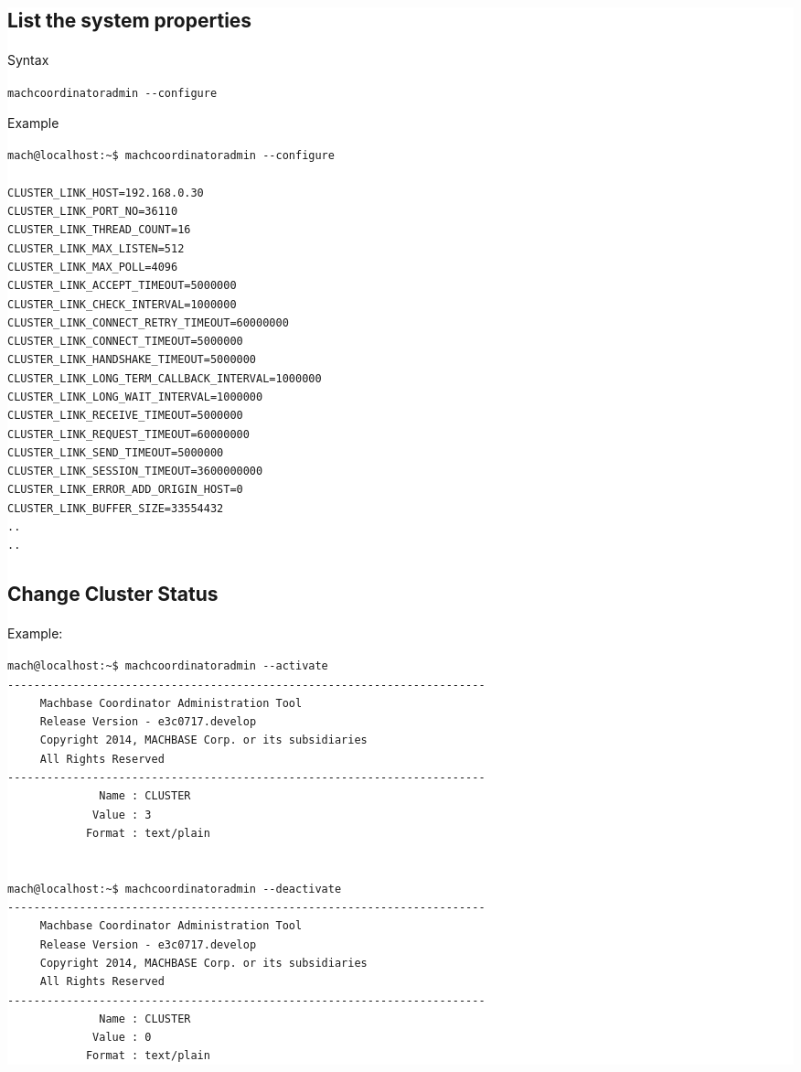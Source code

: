 ## List the system properties

Syntax

```
machcoordinatoradmin --configure
```

Example

```
mach@localhost:~$ machcoordinatoradmin --configure

CLUSTER_LINK_HOST=192.168.0.30
CLUSTER_LINK_PORT_NO=36110
CLUSTER_LINK_THREAD_COUNT=16
CLUSTER_LINK_MAX_LISTEN=512
CLUSTER_LINK_MAX_POLL=4096
CLUSTER_LINK_ACCEPT_TIMEOUT=5000000
CLUSTER_LINK_CHECK_INTERVAL=1000000
CLUSTER_LINK_CONNECT_RETRY_TIMEOUT=60000000
CLUSTER_LINK_CONNECT_TIMEOUT=5000000
CLUSTER_LINK_HANDSHAKE_TIMEOUT=5000000
CLUSTER_LINK_LONG_TERM_CALLBACK_INTERVAL=1000000
CLUSTER_LINK_LONG_WAIT_INTERVAL=1000000
CLUSTER_LINK_RECEIVE_TIMEOUT=5000000
CLUSTER_LINK_REQUEST_TIMEOUT=60000000
CLUSTER_LINK_SEND_TIMEOUT=5000000
CLUSTER_LINK_SESSION_TIMEOUT=3600000000
CLUSTER_LINK_ERROR_ADD_ORIGIN_HOST=0
CLUSTER_LINK_BUFFER_SIZE=33554432
..
..
```


## Change Cluster Status

Example:

```
mach@localhost:~$ machcoordinatoradmin --activate
-------------------------------------------------------------------------
     Machbase Coordinator Administration Tool
     Release Version - e3c0717.develop
     Copyright 2014, MACHBASE Corp. or its subsidiaries
     All Rights Reserved
-------------------------------------------------------------------------
              Name : CLUSTER
             Value : 3
            Format : text/plain
 
 
mach@localhost:~$ machcoordinatoradmin --deactivate
-------------------------------------------------------------------------
     Machbase Coordinator Administration Tool
     Release Version - e3c0717.develop
     Copyright 2014, MACHBASE Corp. or its subsidiaries
     All Rights Reserved
-------------------------------------------------------------------------
              Name : CLUSTER
             Value : 0
            Format : text/plain 
```
